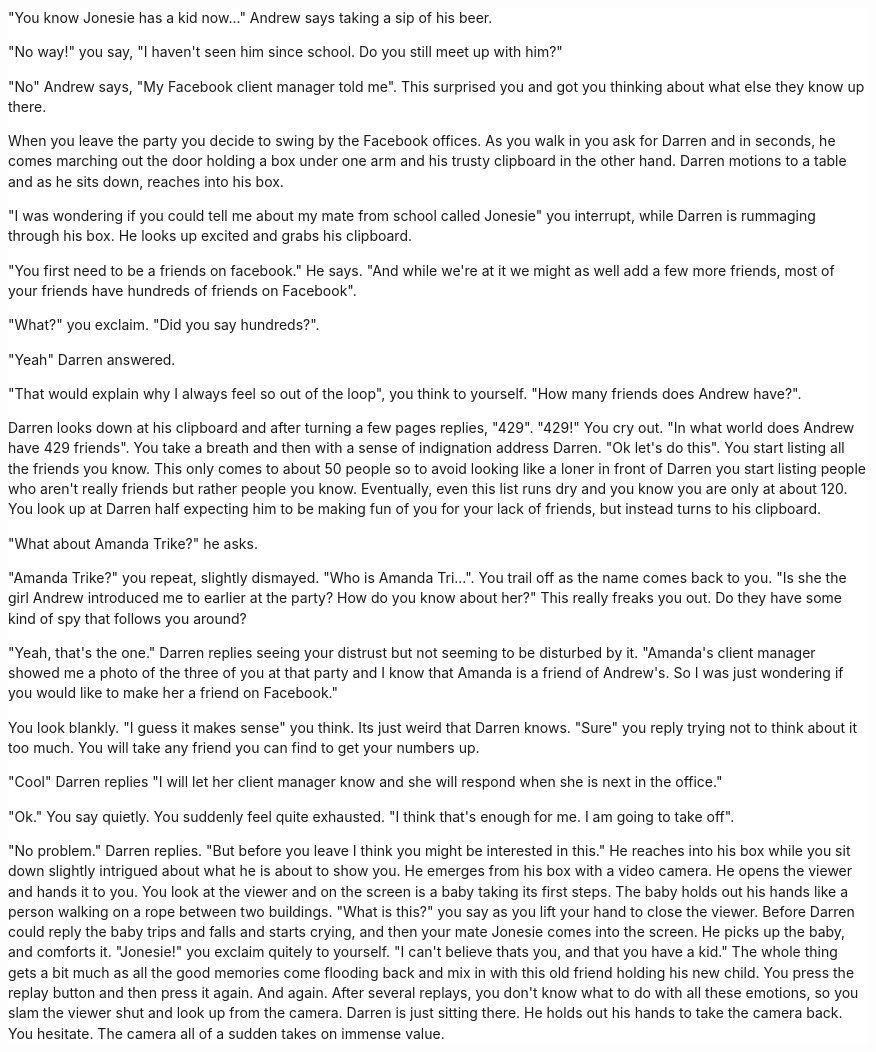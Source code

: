 "You know Jonesie has a kid now..." Andrew says taking a sip of his beer.

"No way!" you say, "I haven't seen him since school. Do you still meet up with him?"

"No" Andrew says, "My Facebook client manager told me". This surprised you and got you thinking about what else they know up there.

When you leave the party you decide to swing by the Facebook offices. As you walk in you ask for Darren and in seconds, he comes marching out the door holding a box under one arm and his trusty clipboard in the other hand. Darren motions to a table and as he sits down, reaches into his box.

"I was wondering if you could tell me about my mate from school called Jonesie" you interrupt, while Darren is rummaging through his box. He looks up excited and grabs his clipboard.

"You first need to be a friends on facebook." He says. "And while we're at it we might as well add a few more friends, most of your friends have hundreds of friends on Facebook".

"What?" you exclaim. "Did you say hundreds?".

"Yeah" Darren answered.

"That would explain why I always feel so out of the loop", you think to yourself. "How many friends does Andrew have?".

Darren looks down at his clipboard and after turning a few pages replies, "429".
"429!" You cry out. "In what world does Andrew have 429 friends". You take a breath and then with a sense of indignation address Darren. "Ok let's do this". You start listing all the friends you know. This only comes to about 50 people so to avoid looking like a loner in front of Darren you start listing people who aren't really friends but rather people you know. Eventually, even this list runs dry and you know you are only at about 120. You look up at Darren half expecting him to be making fun of you for your lack of friends, but instead turns to his clipboard.

"What about Amanda Trike?" he asks.

"Amanda Trike?" you repeat, slightly dismayed. "Who is Amanda Tri...". You trail off as the name comes back to you. "Is she the girl Andrew introduced me to earlier at the party? How do you know about her?" This really freaks you out. Do they have some kind of spy that follows you around?

"Yeah, that's the one." Darren replies seeing your distrust but not seeming to be disturbed by it. "Amanda's client manager showed me a photo of the three of you at that party and I know that Amanda is a friend of Andrew's. So I was just wondering if you would like to make her a friend on Facebook."

You look blankly. "I guess it makes sense" you think. Its just weird that Darren knows. "Sure" you reply trying not to think about it too much. You will take any friend you can find to get your numbers up.

"Cool" Darren replies "I will let her client manager know and she will respond when she is next in the office."

"Ok." You say quietly. You suddenly feel quite exhausted. "I think that's enough for me. I am going to take off".

"No problem." Darren replies. "But before you leave I think you might be interested in this." He reaches into his box while you sit down slightly intrigued about what he is about to show you. He emerges from his box with a video camera. He opens the viewer and hands it to you. You look at the viewer and on the screen is a baby taking its first steps. The baby holds out his hands like a person walking on a rope between two buildings. "What is this?" you say as you lift your hand to close the viewer. Before Darren could reply the baby trips and falls and starts crying, and then your mate Jonesie comes into the screen. He picks up the baby, and comforts it. "Jonesie!" you exclaim quitely to yourself. "I can't believe thats you, and that you have a kid." The whole thing gets a bit much as all the good memories come flooding back and mix in with this old friend holding his new child. You press the replay button and then press it again. And again. After several replays, you don't know what to do with all these emotions, so you slam the viewer shut and look up from the camera. Darren is just sitting there. He holds out his hands to take the camera back. You hesitate. The camera all of a sudden takes on immense value.
